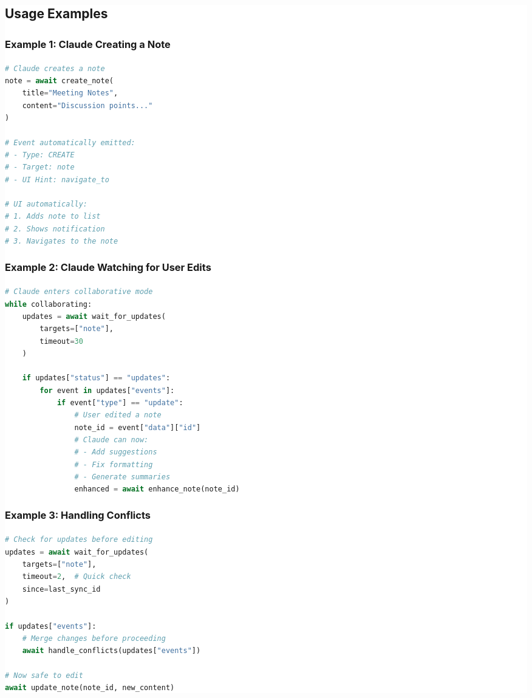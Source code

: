 ## Usage Examples

### Example 1: Claude Creating a Note

```python
# Claude creates a note
note = await create_note(
    title="Meeting Notes",
    content="Discussion points..."
)

# Event automatically emitted:
# - Type: CREATE
# - Target: note
# - UI Hint: navigate_to

# UI automatically:
# 1. Adds note to list
# 2. Shows notification
# 3. Navigates to the note
```

### Example 2: Claude Watching for User Edits

```python
# Claude enters collaborative mode
while collaborating:
    updates = await wait_for_updates(
        targets=["note"],
        timeout=30
    )
    
    if updates["status"] == "updates":
        for event in updates["events"]:
            if event["type"] == "update":
                # User edited a note
                note_id = event["data"]["id"]
                # Claude can now:
                # - Add suggestions
                # - Fix formatting
                # - Generate summaries
                enhanced = await enhance_note(note_id)
```

### Example 3: Handling Conflicts

```python
# Check for updates before editing
updates = await wait_for_updates(
    targets=["note"],
    timeout=2,  # Quick check
    since=last_sync_id
)

if updates["events"]:
    # Merge changes before proceeding
    await handle_conflicts(updates["events"])

# Now safe to edit
await update_note(note_id, new_content)
```
